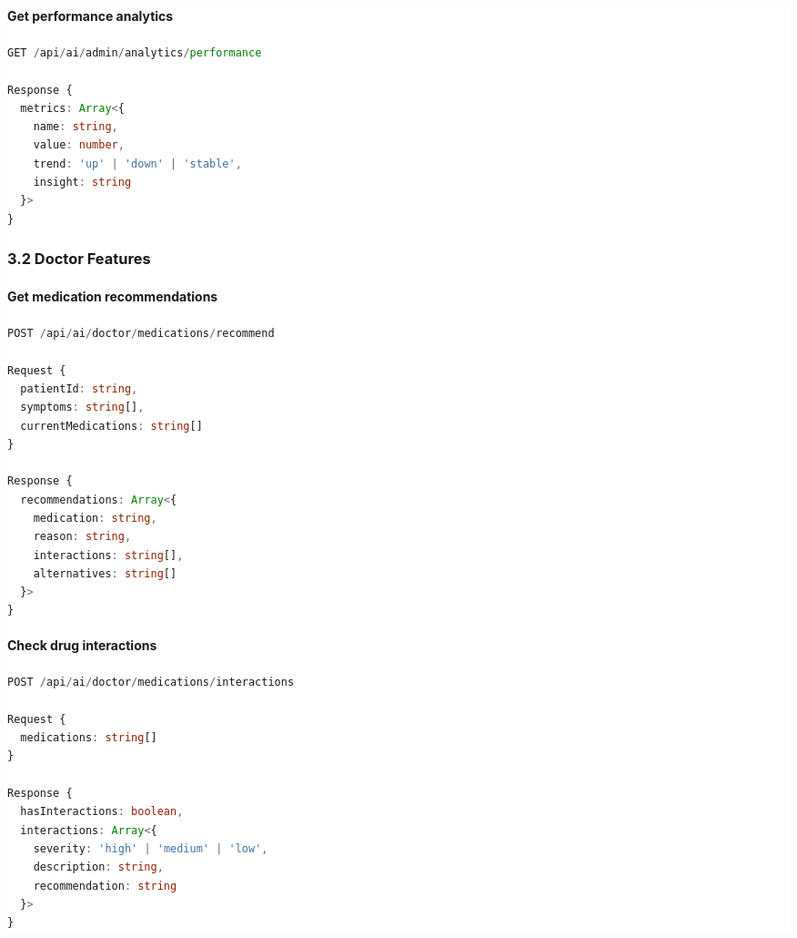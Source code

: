 #### Get performance analytics
```typescript
GET /api/ai/admin/analytics/performance

Response {
  metrics: Array<{
    name: string,
    value: number,
    trend: 'up' | 'down' | 'stable',
    insight: string
  }>
}
```

### 3.2 Doctor Features

#### Get medication recommendations
```typescript
POST /api/ai/doctor/medications/recommend

Request {
  patientId: string,
  symptoms: string[],
  currentMedications: string[]
}

Response {
  recommendations: Array<{
    medication: string,
    reason: string,
    interactions: string[],
    alternatives: string[]
  }>
}
```

#### Check drug interactions
```typescript
POST /api/ai/doctor/medications/interactions

Request {
  medications: string[]
}

Response {
  hasInteractions: boolean,
  interactions: Array<{
    severity: 'high' | 'medium' | 'low',
    description: string,
    recommendation: string
  }>
}
```
